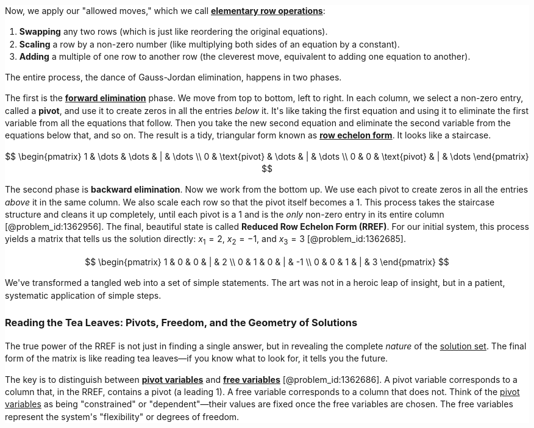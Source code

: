 Now, we apply our "allowed moves," which we call **[elementary row operations](@article_id:155024)**:
1.  **Swapping** any two rows (which is just like reordering the original equations).
2.  **Scaling** a row by a non-zero number (like multiplying both sides of an equation by a constant).
3.  **Adding** a multiple of one row to another row (the cleverest move, equivalent to adding one equation to another).

The entire process, the dance of Gauss-Jordan elimination, happens in two phases.

The first is the **[forward elimination](@article_id:176630)** phase. We move from top to bottom, left to right. In each column, we select a non-zero entry, called a **pivot**, and use it to create zeros in all the entries *below* it. It's like taking the first equation and using it to eliminate the first variable from all the equations that follow. Then you take the new second equation and eliminate the second variable from the equations below that, and so on. The result is a tidy, triangular form known as **[row echelon form](@article_id:136129)**. It looks like a staircase.

$$
\begin{pmatrix}
1 & \dots & \dots & | & \dots \\
0 & \text{pivot} & \dots & | & \dots \\
0 & 0 & \text{pivot} & | & \dots
\end{pmatrix}
$$

The second phase is **backward elimination**. Now we work from the bottom up. We use each pivot to create zeros in all the entries *above* it in the same column. We also scale each row so that the pivot itself becomes a 1. This process takes the staircase structure and cleans it up completely, until each pivot is a 1 and is the *only* non-zero entry in its entire column [@problem_id:1362956]. The final, beautiful state is called **Reduced Row Echelon Form (RREF)**. For our initial system, this process yields a matrix that tells us the solution directly: $x_1 = 2$, $x_2 = -1$, and $x_3 = 3$ [@problem_id:1362685].

$$
\begin{pmatrix}
1 & 0 & 0 & | & 2 \\
0 & 1 & 0 & | & -1 \\
0 & 0 & 1 & | & 3
\end{pmatrix}
$$

We've transformed a tangled web into a set of simple statements. The art was not in a heroic leap of insight, but in a patient, systematic application of simple steps.

### Reading the Tea Leaves: Pivots, Freedom, and the Geometry of Solutions

The true power of the RREF is not just in finding a single answer, but in revealing the complete *nature* of the [solution set](@article_id:153832). The final form of the matrix is like reading tea leaves—if you know what to look for, it tells you the future.

The key is to distinguish between **[pivot variables](@article_id:154434)** and **[free variables](@article_id:151169)** [@problem_id:1362686]. A pivot variable corresponds to a column that, in the RREF, contains a pivot (a leading 1). A free variable corresponds to a column that does not. Think of the [pivot variables](@article_id:154434) as being "constrained" or "dependent"—their values are fixed once the free variables are chosen. The free variables represent the system's "flexibility" or degrees of freedom.
